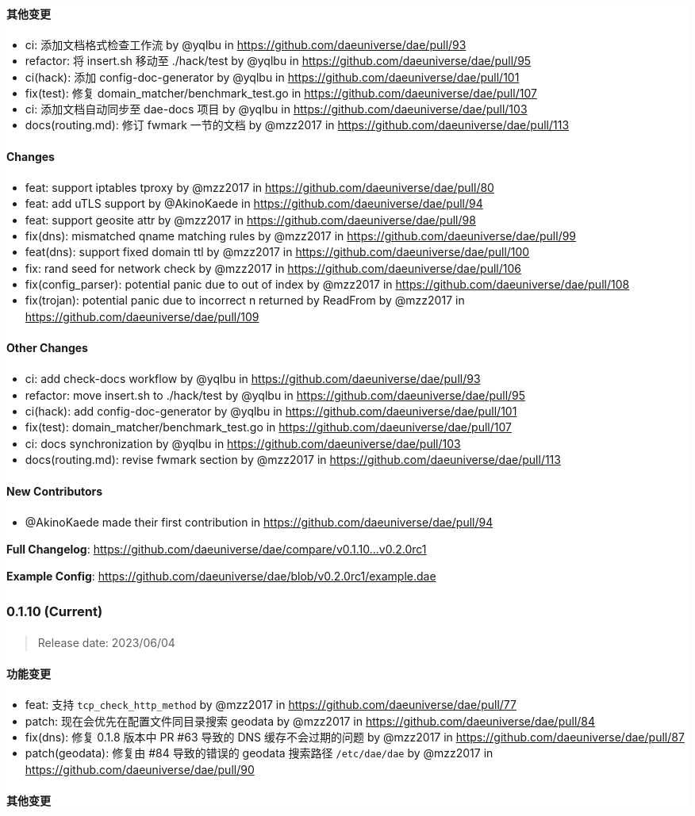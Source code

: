 #### 其他变更

- ci: 添加文档格式检查工作流 by @yqlbu in https://github.com/daeuniverse/dae/pull/93
- refactor: 将 insert.sh 移动至 ./hack/test by @yqlbu in https://github.com/daeuniverse/dae/pull/95
- ci(hack): 添加 config-doc-generator by @yqlbu in https://github.com/daeuniverse/dae/pull/101
- fix(test): 修复 domain_matcher/benchmark_test.go in https://github.com/daeuniverse/dae/pull/107
- ci: 添加文档自动同步至 dae-docs 项目 by @yqlbu in https://github.com/daeuniverse/dae/pull/103
- docs(routing.md): 修订 fwmark 一节的文档 by @mzz2017 in https://github.com/daeuniverse/dae/pull/113

#### Changes

- feat: support iptables tproxy by @mzz2017 in https://github.com/daeuniverse/dae/pull/80
- feat: add uTLS support by @AkinoKaede in https://github.com/daeuniverse/dae/pull/94
- feat: support geosite attr by @mzz2017 in https://github.com/daeuniverse/dae/pull/98
- fix(dns): mismatched qname matching rules by @mzz2017 in https://github.com/daeuniverse/dae/pull/99
- feat(dns): support fixed domain ttl by @mzz2017 in https://github.com/daeuniverse/dae/pull/100
- fix: rand seed for network check by @mzz2017 in https://github.com/daeuniverse/dae/pull/106
- fix(config_parser): potential panic due to out of index by @mzz2017 in https://github.com/daeuniverse/dae/pull/108
- fix(trojan): potential panic due to incorrect n returned by ReadFrom by @mzz2017 in https://github.com/daeuniverse/dae/pull/109

#### Other Changes

- ci: add check-docs workflow by @yqlbu in https://github.com/daeuniverse/dae/pull/93
- refactor: move insert.sh to ./hack/test by @yqlbu in https://github.com/daeuniverse/dae/pull/95
- ci(hack): add config-doc-generator by @yqlbu in https://github.com/daeuniverse/dae/pull/101
- fix(test): domain_matcher/benchmark_test.go in https://github.com/daeuniverse/dae/pull/107
- ci: docs synchronization by @yqlbu in https://github.com/daeuniverse/dae/pull/103
- docs(routing.md): revise fwmark section by @mzz2017 in https://github.com/daeuniverse/dae/pull/113

#### New Contributors

- @AkinoKaede made their first contribution in https://github.com/daeuniverse/dae/pull/94

**Full Changelog**: https://github.com/daeuniverse/dae/compare/v0.1.10...v0.2.0rc1

**Example Config**: https://github.com/daeuniverse/dae/blob/v0.2.0rc1/example.dae

### 0.1.10 (Current)

> Release date: 2023/06/04

#### 功能变更

- feat: 支持 `tcp_check_http_method` by @mzz2017 in https://github.com/daeuniverse/dae/pull/77
- patch: 现在会优先在配置文件同目录搜索 geodata by @mzz2017 in https://github.com/daeuniverse/dae/pull/84
- fix(dns): 修复 0.1.8 版本中 PR #63 导致的 DNS 缓存不会过期的问题 by @mzz2017 in https://github.com/daeuniverse/dae/pull/87
- patch(geodata): 修复由 #84 导致的错误的 geodata 搜索路径 `/etc/dae/dae` by @mzz2017 in https://github.com/daeuniverse/dae/pull/90

#### 其他变更
